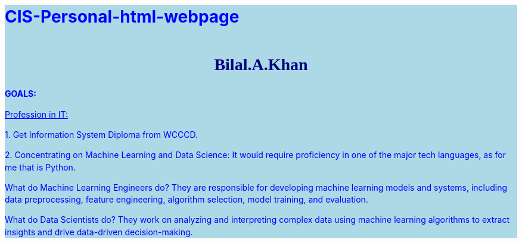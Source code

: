 # CIS-Personal-html-webpage

<!DOCTYPE html>
<html>
<head>
<style>
body { background-color: #ADD8E6; }
</style>
</head>

<head>
<style>
body { color: blue; }
</style>
</head>

<head>
    <style>
        .center {
            text-align: center;
        }
    </style>
</head>


<body>
    <div class="center">

<h1> <font face="Times New Roman"> <span class="navy-text"> Bilal.A.Khan </span> </font> </h1>
<style>
  .navy-text {
    color: navy;
  }
</style>

</div>
<body>

<p> <b> GOALS:</b> </p>

<p> <u> Profession in IT:</u> </p>
	<p>1. Get Information System Diploma from WCCCD. </p>
	<p>2. Concentrating on Machine Learning and Data Science: It would require proficiency in one of the major tech languages, as for me that is Python.</p>

<p> What do Machine Learning Engineers do? They are responsible for developing machine learning models and systems, including data preprocessing, feature engineering, algorithm selection, model training, and evaluation. </p>

<p> What do Data Scientists do? They work on analyzing and interpreting complex data using machine learning algorithms to extract insights and drive data-driven decision-making.</p>




<head>
    <style>
        .center {
            text-align: center;
        }
    </style>
</head>
